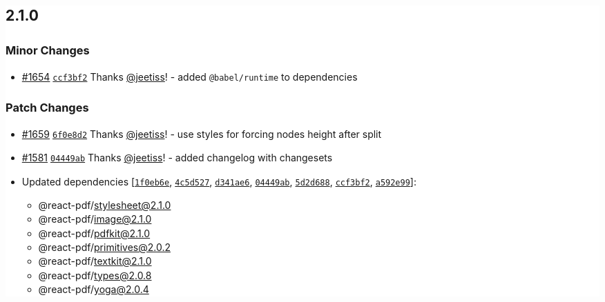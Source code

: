 ## 2.1.0

### Minor Changes

- [#1654](https://github.com/lvhoanthanh/react-pdf/pull/1654) [`ccf3bf2`](https://github.com/lvhoanthanh/react-pdf/commit/ccf3bf22867a9bd49668cdd3543ec32492a40e4b) Thanks [@jeetiss](https://github.com/jeetiss)! - added `@babel/runtime` to dependencies

### Patch Changes

- [#1659](https://github.com/lvhoanthanh/react-pdf/pull/1659) [`6f0e8d2`](https://github.com/lvhoanthanh/react-pdf/commit/6f0e8d2a130d39350cc4f61ff5c743b4b262c98a) Thanks [@jeetiss](https://github.com/jeetiss)! - use styles for forcing nodes height after split

* [#1581](https://github.com/lvhoanthanh/react-pdf/pull/1581) [`04449ab`](https://github.com/lvhoanthanh/react-pdf/commit/04449ab352db0cca2155024dd3e8c690e42193ca) Thanks [@jeetiss](https://github.com/jeetiss)! - added changelog with changesets

* Updated dependencies [[`1f0eb6e`](https://github.com/lvhoanthanh/react-pdf/commit/1f0eb6e0d4e75480de6745a204924d5075859db7), [`4c5d527`](https://github.com/lvhoanthanh/react-pdf/commit/4c5d52721d29d843f1d09c3fd74370832429f70e), [`d341ae6`](https://github.com/lvhoanthanh/react-pdf/commit/d341ae66e91774e95e82deb8d9162bf458688768), [`04449ab`](https://github.com/lvhoanthanh/react-pdf/commit/04449ab352db0cca2155024dd3e8c690e42193ca), [`5d2d688`](https://github.com/lvhoanthanh/react-pdf/commit/5d2d688e18c830bb96c6e08446437d29f9f9c65f), [`ccf3bf2`](https://github.com/lvhoanthanh/react-pdf/commit/ccf3bf22867a9bd49668cdd3543ec32492a40e4b), [`a592e99`](https://github.com/lvhoanthanh/react-pdf/commit/a592e99f7df7481697582c2a12f31ce7f9559c66)]:
  - @react-pdf/stylesheet@2.1.0
  - @react-pdf/image@2.1.0
  - @react-pdf/pdfkit@2.1.0
  - @react-pdf/primitives@2.0.2
  - @react-pdf/textkit@2.1.0
  - @react-pdf/types@2.0.8
  - @react-pdf/yoga@2.0.4
